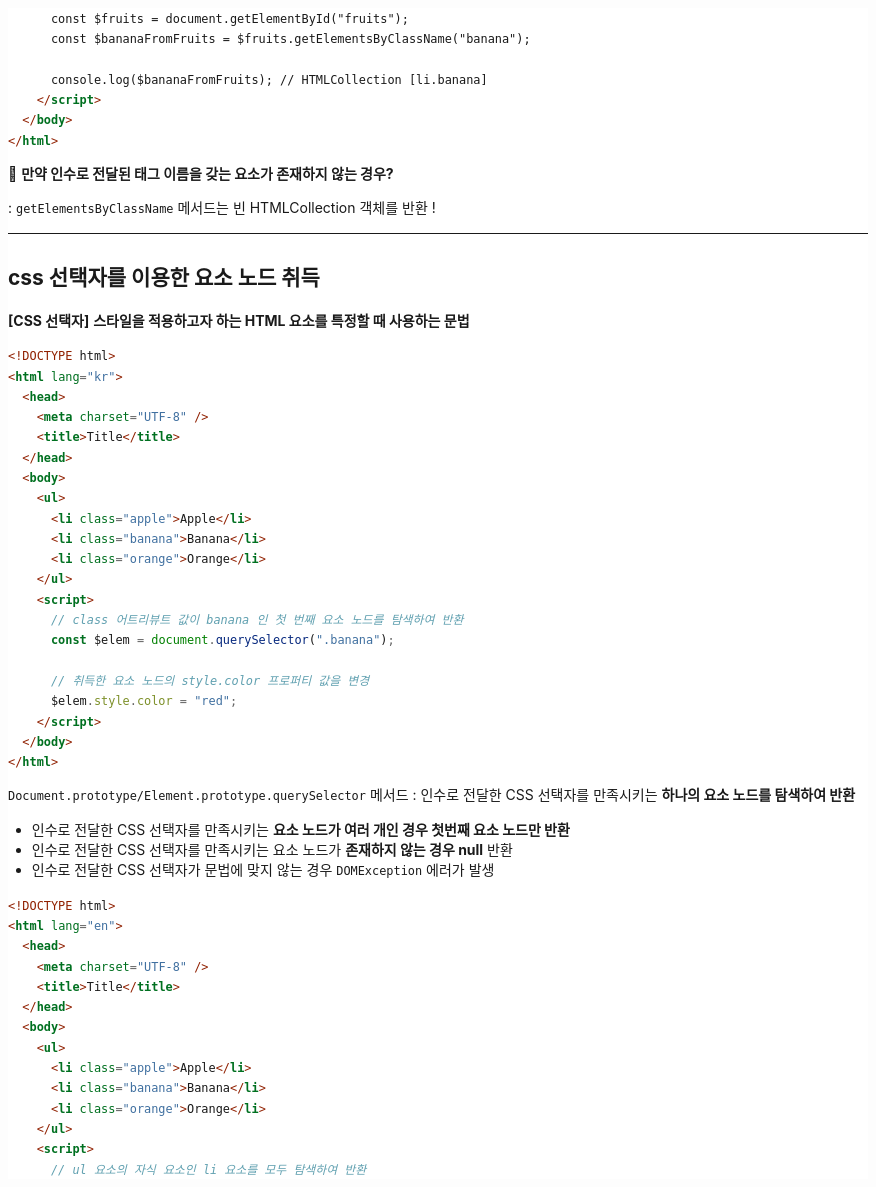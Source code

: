 ```html
      const $fruits = document.getElementById("fruits");
      const $bananaFromFruits = $fruits.getElementsByClassName("banana");

      console.log($bananaFromFruits); // HTMLCollection [li.banana]
    </script>
  </body>
</html>
```

💭 **만약 인수로 전달된 태그 이름을 갖는 요소가 존재하지 않는 경우?**

: `getElementsByClassName` 메서드는 빈 HTMLCollection 객체를 반환 !

---

## css 선택자를 이용한 요소 노드 취득

**[CSS 선택자]**
**스타일을 적용하고자 하는 HTML 요소를 특정할 때 사용하는 문법**

```html
<!DOCTYPE html>
<html lang="kr">
  <head>
    <meta charset="UTF-8" />
    <title>Title</title>
  </head>
  <body>
    <ul>
      <li class="apple">Apple</li>
      <li class="banana">Banana</li>
      <li class="orange">Orange</li>
    </ul>
    <script>
      // class 어트리뷰트 값이 banana 인 첫 번째 요소 노드를 탐색하여 반환
      const $elem = document.querySelector(".banana");

      // 취득한 요소 노드의 style.color 프로퍼티 값을 변경
      $elem.style.color = "red";
    </script>
  </body>
</html>
```

`Document.prototype/Element.prototype.querySelector` 메서드
: 인수로 전달한 CSS 선택자를 만족시키는 **하나의 요소 노드를 탐색하여 반환**

- 인수로 전달한 CSS 선택자를 만족시키는 **요소 노드가 여러 개인 경우 첫번째 요소 노드만 반환**
- 인수로 전달한 CSS 선택자를 만족시키는 요소 노드가 **존재하지 않는 경우 null** 반환
- 인수로 전달한 CSS 선택자가 문법에 맞지 않는 경우 `DOMException` 에러가 발생

```html
<!DOCTYPE html>
<html lang="en">
  <head>
    <meta charset="UTF-8" />
    <title>Title</title>
  </head>
  <body>
    <ul>
      <li class="apple">Apple</li>
      <li class="banana">Banana</li>
      <li class="orange">Orange</li>
    </ul>
    <script>
      // ul 요소의 자식 요소인 li 요소를 모두 탐색하여 반환
```